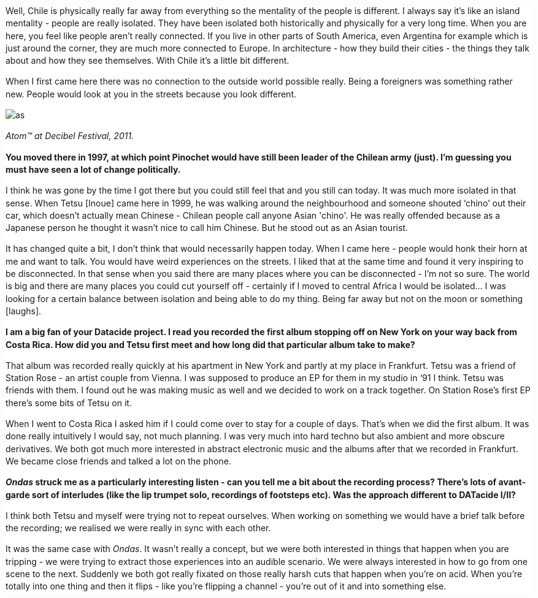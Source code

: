 Well, Chile is physically really far away from everything so the mentality of the people is different. I always say it’s like an island mentality - people are really isolated. They have been isolated both historically and physically for a very long time. When you are here, you feel like people aren’t really connected. If you live in other parts of South America, even Argentina for example which is just around the corner, they are much more connected to Europe. In architecture - how they build their cities - the things they talk about and how they see themselves. With Chile it’s a little bit different.

When I first came here there was no connection to the outside world possible really. Being a foreigners was something rather new. People would look at you in the streets because you look different. 

![as](https://c1.staticflickr.com/1/797/27575506718_c01e31ddc6_b.jpg)

_Atom™ at Decibel Festival, 2011._

**You moved there in 1997, at which point Pinochet would have still been leader of the Chilean army (just). I’m guessing you must have seen a lot of change politically.**

I think he was gone by the time I got there but you could still feel that and you still can today. It was much more isolated in that sense. When Tetsu [Inoue] came here in 1999, he was walking around the neighbourhood and someone shouted ‘chino’ out their car, which doesn’t actually mean Chinese - Chilean people call anyone Asian 'chino'. He was really offended because as a Japanese person he thought it wasn’t nice to call him Chinese. But he stood out as an Asian tourist. 

It has changed quite a bit, I don’t think that would necessarily happen today. When I came here - people would honk their horn at me and want to talk. You would have weird experiences on the streets. I liked that at the same time and found it very inspiring to be disconnected. In that sense when you said there are many places where you can be disconnected - I’m not so sure. The world is big and there are many places you could cut yourself off - certainly if I moved to central Africa I would be isolated… I was looking for a certain balance between isolation and being able to do my thing. Being far away but not on the moon or something [laughs]. 

**I am a big fan of your Datacide project. I read you recorded the first album stopping off on New York on your way back from Costa Rica. How did you and Tetsu first meet and how long did that particular album take to make?**

That album was recorded really quickly at his apartment in New York and partly at my place in Frankfurt. Tetsu was a friend of Station Rose - an artist couple from Vienna. I was supposed to produce an EP for them in my studio in ‘91 I think. Tetsu was friends with them. I found out he was making music as well and we decided to work on a track together. On Station Rose’s first EP there’s some bits of Tetsu on it. 

When I went to Costa Rica I asked him if I could come over to stay for a couple of days. That’s when we did the first album. It was done really intuitively I would say, not much planning. I was very much into hard techno but also ambient and more obscure derivatives. We both got much more interested in abstract electronic music and the albums after that we recorded in Frankfurt. We became close friends and talked a lot on the phone. 

**_Ondas_ struck me as a particularly interesting listen - can you tell me a bit about the recording process? There’s lots of avant-garde sort of interludes (like the lip trumpet solo, recordings of footsteps etc). Was the approach different to DATacide I/II?**

I think both Tetsu and myself were trying not to repeat ourselves. When working on something we would have a brief talk before the recording; we realised we were really in sync with each other.

It was the same case with _Ondas_. It wasn’t really a concept, but we were both interested in things that happen when you are tripping - we were trying to extract those experiences into  an audible scenario. We were always interested in how to go from one scene to the next. Suddenly we both got really fixated on those really harsh cuts that happen when you’re on acid. When you’re totally into one thing and then it flips - like you’re flipping a channel - you’re out of it and into something else.
